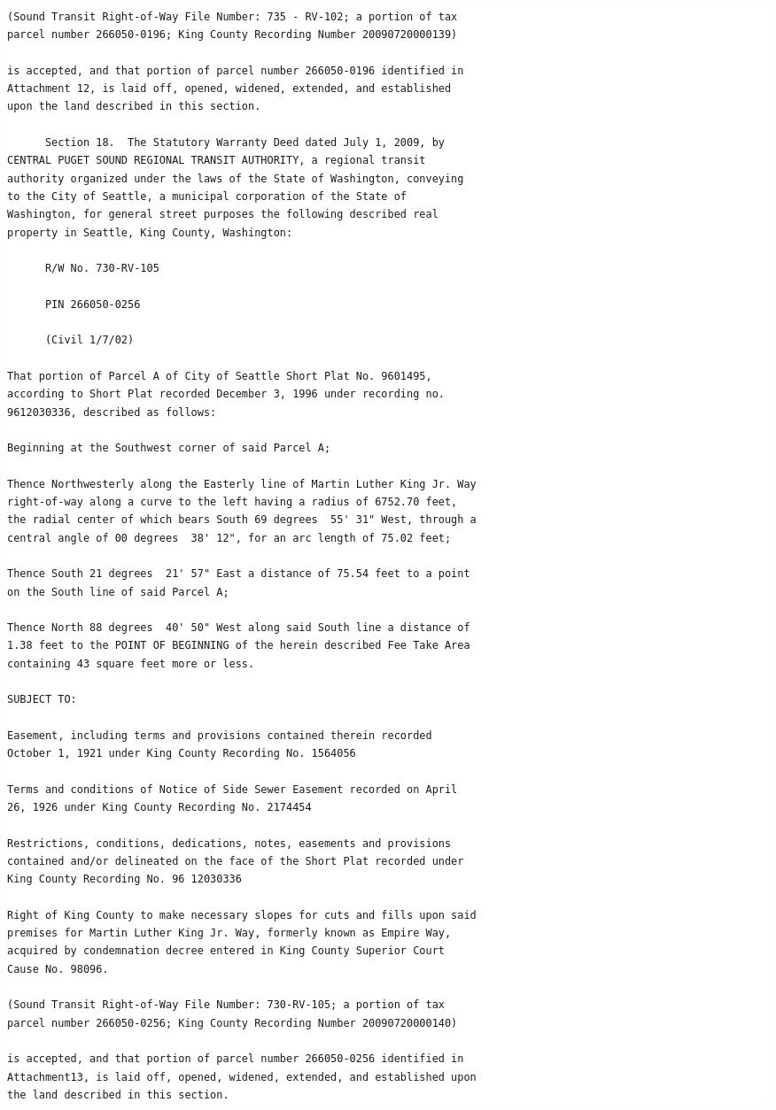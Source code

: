     (Sound Transit Right-of-Way File Number: 735 - RV-102; a portion of tax  
    parcel number 266050-0196; King County Recording Number 20090720000139)  
  
    is accepted, and that portion of parcel number 266050-0196 identified in  
    Attachment 12, is laid off, opened, widened, extended, and established  
    upon the land described in this section.  
  
          Section 18.  The Statutory Warranty Deed dated July 1, 2009, by  
    CENTRAL PUGET SOUND REGIONAL TRANSIT AUTHORITY, a regional transit  
    authority organized under the laws of the State of Washington, conveying  
    to the City of Seattle, a municipal corporation of the State of  
    Washington, for general street purposes the following described real  
    property in Seattle, King County, Washington:  
  
          R/W No. 730-RV-105  
  
          PIN 266050-0256  
  
          (Civil 1/7/02)  
  
    That portion of Parcel A of City of Seattle Short Plat No. 9601495,  
    according to Short Plat recorded December 3, 1996 under recording no.  
    9612030336, described as follows:  
  
    Beginning at the Southwest corner of said Parcel A;  
  
    Thence Northwesterly along the Easterly line of Martin Luther King Jr. Way  
    right-of-way along a curve to the left having a radius of 6752.70 feet,  
    the radial center of which bears South 69 degrees  55' 31" West, through a  
    central angle of 00 degrees  38' 12", for an arc length of 75.02 feet;  
  
    Thence South 21 degrees  21' 57" East a distance of 75.54 feet to a point  
    on the South line of said Parcel A;  
  
    Thence North 88 degrees  40' 50" West along said South line a distance of  
    1.38 feet to the POINT OF BEGINNING of the herein described Fee Take Area  
    containing 43 square feet more or less.  
  
    SUBJECT TO:  
  
    Easement, including terms and provisions contained therein recorded  
    October 1, 1921 under King County Recording No. 1564056  
  
    Terms and conditions of Notice of Side Sewer Easement recorded on April  
    26, 1926 under King County Recording No. 2174454  
  
    Restrictions, conditions, dedications, notes, easements and provisions  
    contained and/or delineated on the face of the Short Plat recorded under  
    King County Recording No. 96 12030336  
  
    Right of King County to make necessary slopes for cuts and fills upon said  
    premises for Martin Luther King Jr. Way, formerly known as Empire Way,  
    acquired by condemnation decree entered in King County Superior Court  
    Cause No. 98096.  
  
    (Sound Transit Right-of-Way File Number: 730-RV-105; a portion of tax  
    parcel number 266050-0256; King County Recording Number 20090720000140)  
  
    is accepted, and that portion of parcel number 266050-0256 identified in  
    Attachment13, is laid off, opened, widened, extended, and established upon  
    the land described in this section.  
  